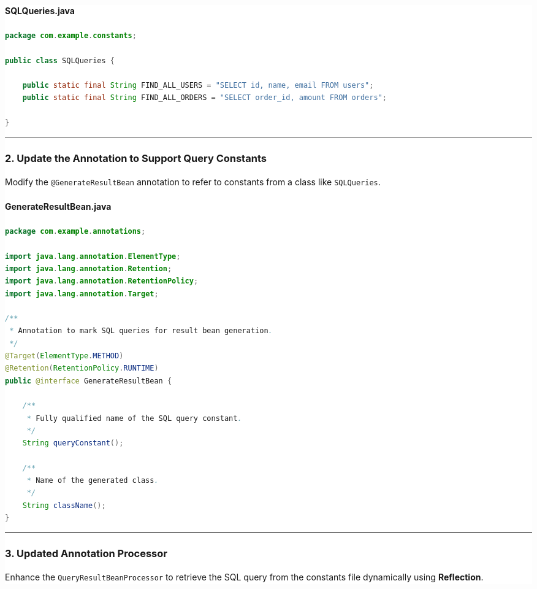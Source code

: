 #### **SQLQueries.java**
```java
package com.example.constants;

public class SQLQueries {

    public static final String FIND_ALL_USERS = "SELECT id, name, email FROM users";
    public static final String FIND_ALL_ORDERS = "SELECT order_id, amount FROM orders";

}
```

---

### **2. Update the Annotation to Support Query Constants**

Modify the `@GenerateResultBean` annotation to refer to constants from a class like `SQLQueries`.

#### **GenerateResultBean.java**
```java
package com.example.annotations;

import java.lang.annotation.ElementType;
import java.lang.annotation.Retention;
import java.lang.annotation.RetentionPolicy;
import java.lang.annotation.Target;

/**
 * Annotation to mark SQL queries for result bean generation.
 */
@Target(ElementType.METHOD)
@Retention(RetentionPolicy.RUNTIME)
public @interface GenerateResultBean {

    /**
     * Fully qualified name of the SQL query constant.
     */
    String queryConstant();

    /**
     * Name of the generated class.
     */
    String className();
}
```

---

### **3. Updated Annotation Processor**

Enhance the `QueryResultBeanProcessor` to retrieve the SQL query from the constants file dynamically using **Reflection**.
